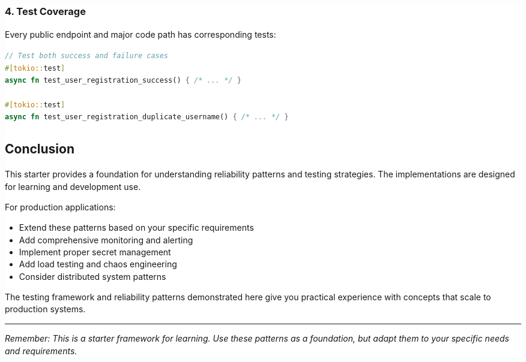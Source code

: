 ### 4. Test Coverage
Every public endpoint and major code path has corresponding tests:
```rust
// Test both success and failure cases
#[tokio::test]
async fn test_user_registration_success() { /* ... */ }

#[tokio::test]
async fn test_user_registration_duplicate_username() { /* ... */ }
```

## Conclusion

This starter provides a foundation for understanding reliability patterns and testing strategies. The implementations are designed for learning and development use.

For production applications:
- Extend these patterns based on your specific requirements
- Add comprehensive monitoring and alerting
- Implement proper secret management
- Add load testing and chaos engineering
- Consider distributed system patterns

The testing framework and reliability patterns demonstrated here give you practical experience with concepts that scale to production systems.

---

*Remember: This is a starter framework for learning. Use these patterns as a foundation, but adapt them to your specific needs and requirements.*